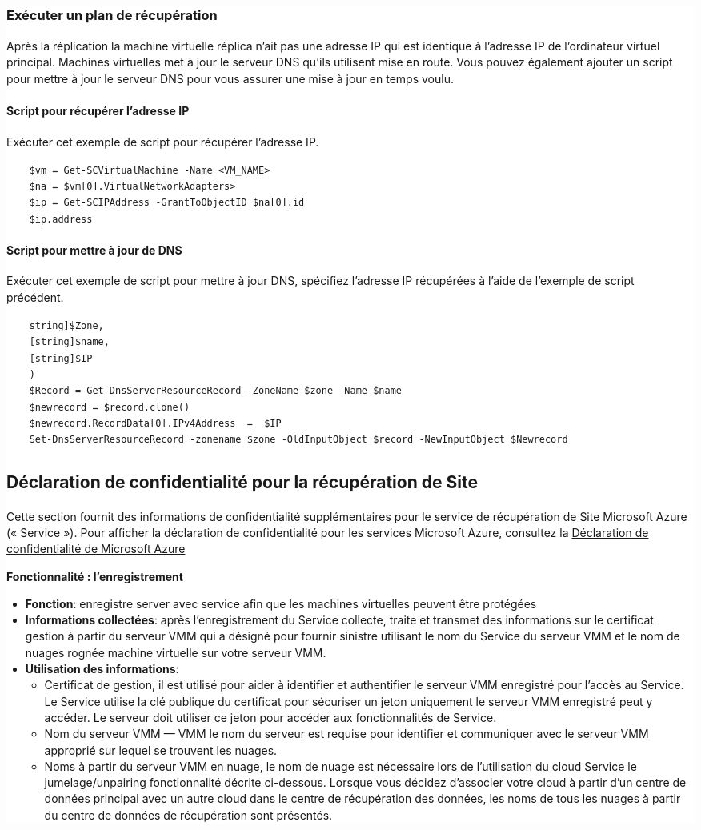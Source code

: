 ### <a name="run-a-recovery-plan"></a>Exécuter un plan de récupération
Après la réplication la machine virtuelle réplica n’ait pas une adresse IP qui est identique à l’adresse IP de l’ordinateur virtuel principal. Machines virtuelles met à jour le serveur DNS qu’ils utilisent mise en route. Vous pouvez également ajouter un script pour mettre à jour le serveur DNS pour vous assurer une mise à jour en temps voulu.

#### <a name="script-to-retrieve-the-ip-address"></a>Script pour récupérer l’adresse IP
Exécuter cet exemple de script pour récupérer l’adresse IP.

        $vm = Get-SCVirtualMachine -Name <VM_NAME>
        $na = $vm[0].VirtualNetworkAdapters>
        $ip = Get-SCIPAddress -GrantToObjectID $na[0].id
        $ip.address  

#### <a name="script-to-update-dns"></a>Script pour mettre à jour de DNS
Exécuter cet exemple de script pour mettre à jour DNS, spécifiez l’adresse IP récupérées à l’aide de l’exemple de script précédent.

        string]$Zone,
        [string]$name,
        [string]$IP
        )
        $Record = Get-DnsServerResourceRecord -ZoneName $zone -Name $name
        $newrecord = $record.clone()
        $newrecord.RecordData[0].IPv4Address  =  $IP
        Set-DnsServerResourceRecord -zonename $zone -OldInputObject $record -NewInputObject $Newrecord



## <a name="privacy-information-for-site-recovery"></a>Déclaration de confidentialité pour la récupération de Site

Cette section fournit des informations de confidentialité supplémentaires pour le service de récupération de Site Microsoft Azure (« Service »). Pour afficher la déclaration de confidentialité pour les services Microsoft Azure, consultez la [Déclaration de confidentialité de Microsoft Azure](http://go.microsoft.com/fwlink/?LinkId=324899)

**Fonctionnalité : l’enregistrement**

- **Fonction**: enregistre server avec service afin que les machines virtuelles peuvent être protégées
- **Informations collectées**: après l’enregistrement du Service collecte, traite et transmet des informations sur le certificat gestion à partir du serveur VMM qui a désigné pour fournir sinistre utilisant le nom du Service du serveur VMM et le nom de nuages rognée machine virtuelle sur votre serveur VMM.
- **Utilisation des informations**:
    - Certificat de gestion, il est utilisé pour aider à identifier et authentifier le serveur VMM enregistré pour l’accès au Service. Le Service utilise la clé publique du certificat pour sécuriser un jeton uniquement le serveur VMM enregistré peut y accéder. Le serveur doit utiliser ce jeton pour accéder aux fonctionnalités de Service.
    - Nom du serveur VMM — VMM le nom du serveur est requise pour identifier et communiquer avec le serveur VMM approprié sur lequel se trouvent les nuages.
    - Noms à partir du serveur VMM en nuage, le nom de nuage est nécessaire lors de l’utilisation du cloud Service le jumelage/unpairing fonctionnalité décrite ci-dessous. Lorsque vous décidez d’associer votre cloud à partir d’un centre de données principal avec un autre cloud dans le centre de récupération des données, les noms de tous les nuages à partir du centre de données de récupération sont présentés.
